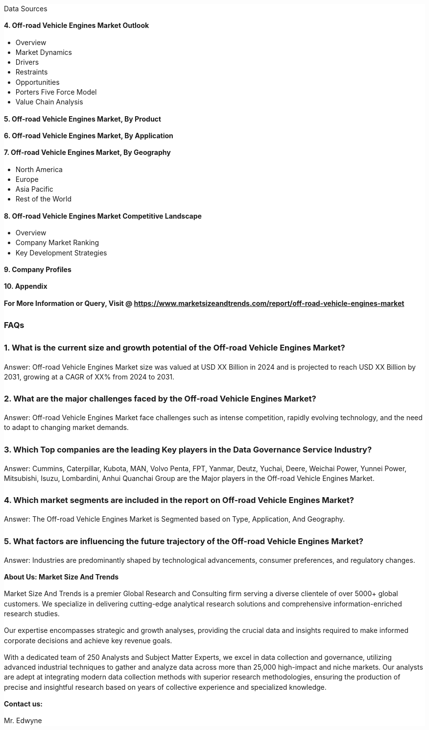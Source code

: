 Data Sources</span></li></ul></div><div class="" data-test-id=""><p><strong><span class="">4. Off-road Vehicle Engines Market Outlook</span></strong></p></div><div class="" data-test-id=""><ul><li><span class="">Overview</span></li><li><span class="">Market Dynamics</span></li><li><span class="">Drivers</span></li><li><span class="">Restraints</span></li><li><span class="">Opportunities</span></li><li><span class="">Porters Five Force Model</span></li><li><span class="">Value Chain Analysis</span></li></ul></div><div class="" data-test-id=""><p><strong><span class="">5. Off-road Vehicle Engines Market, By Product</span></strong></p></div><div class="" data-test-id=""><p><strong><span class="">6. Off-road Vehicle Engines Market, By Application</span></strong></p></div><div class="" data-test-id=""><p><strong><span class="">7. Off-road Vehicle Engines Market, By Geography</span></strong></p></div><div class="" data-test-id=""><ul><li><span class="">North America</span></li><li><span class="">Europe</span></li><li><span class="">Asia Pacific</span></li><li><span class="">Rest of the World</span></li></ul></div><div class="" data-test-id=""><p><strong><span class="">8. Off-road Vehicle Engines Market Competitive Landscape</span></strong></p></div><div class="" data-test-id=""><ul><li><span class="">Overview</span></li><li><span class="">Company Market Ranking</span></li><li><span class="">Key Development Strategies</span></li></ul></div><div class="" data-test-id=""><p><strong><span class="">9. Company Profiles</span></strong></p></div><div class="" data-test-id=""><p><strong><span class="">10. Appendix</span></strong></p></div><div class="" data-test-id=""><p><strong><span class="">For More Information or Query, Visit @ <a href="https://www.marketsizeandtrends.com/report/off-road-vehicle-engines-market" target="_blank">https://www.marketsizeandtrends.com/report/off-road-vehicle-engines-market</a></span></strong></p></div><div class="" data-test-id=""><div class="article-main__content" data-test-id="publishing-text-block"><h3><strong><span class="">FAQs</span></strong></h3></div><div class="article-main__content" data-test-id="publishing-text-block"><h3><span class="">1. What is the current size and growth potential of the Off-road Vehicle Engines Market?</span></h3></div><div class="article-main__content" data-test-id="publishing-text-block"><p><span class="font-[700]">Answer</span><span class="">: Off-road Vehicle Engines Market size was valued at USD XX Billion in 2024 and is projected to reach USD XX Billion by 2031, growing at a CAGR of XX% from 2024 to 2031.</span></p></div><div class="article-main__content" data-test-id="publishing-text-block"><h3><span class="">2. What are the major challenges faced by the Off-road Vehicle Engines Market?</span></h3></div><div class="article-main__content" data-test-id="publishing-text-block"><p><span class="font-[700]">Answer</span><span class="">: Off-road Vehicle Engines Market face challenges such as intense competition, rapidly evolving technology, and the need to adapt to changing market demands.</span></p></div><div class="article-main__content" data-test-id="publishing-text-block"><h3><span class="">3. Which Top companies are the leading Key players in the Data Governance Service Industry?</span></h3></div><div class="article-main__content" data-test-id="publishing-text-block"><p><span class="font-[700]">Answer</span><span class="">: Cummins, Caterpillar, Kubota, MAN, Volvo Penta, FPT, Yanmar, Deutz, Yuchai, Deere, Weichai Power, Yunnei Power, Mitsubishi, Isuzu, Lombardini, Anhui Quanchai Group are the Major players in the Off-road Vehicle Engines Market.</span></p></div><div class="article-main__content" data-test-id="publishing-text-block"><h3><span class="">4. Which market segments are included in the report on Off-road Vehicle Engines Market?</span></h3></div><div class="article-main__content" data-test-id="publishing-text-block"><p><span class="font-[700]">Answer</span><span class="">: The Off-road Vehicle Engines Market is Segmented based on Type, Application, And Geography.</span></p></div><div class="article-main__content" data-test-id="publishing-text-block"><h3><span class="">5. What factors are influencing the future trajectory of the Off-road Vehicle Engines Market?</span></h3></div><div class="article-main__content" data-test-id="publishing-text-block"><p><span class="font-[700]">Answer:</span><span class="">&nbsp;Industries are predominantly shaped by technological advancements, consumer preferences, and regulatory changes.</span></p></div><p><strong><span class="">About Us: Market Size And Trends</span></strong></p></div><div class="" data-test-id=""><p><span class="">Market Size And Trends is a premier Global Research and Consulting firm serving a diverse clientele of over 5000+ global customers. We specialize in delivering cutting-edge analytical research solutions and comprehensive information-enriched research studies.</span></p></div><div class="" data-test-id=""><p><span class="">Our expertise encompasses strategic and growth analyses, providing the crucial data and insights required to make informed corporate decisions and achieve key revenue goals.</span></p></div><div class="" data-test-id=""><p><span class="">With a dedicated team of 250 Analysts and Subject Matter Experts, we excel in data collection and governance, utilizing advanced industrial techniques to gather and analyze data across more than 25,000 high-impact and niche markets. Our analysts are adept at integrating modern data collection methods with superior research methodologies, ensuring the production of precise and insightful research based on years of collective experience and specialized knowledge.</span></p></div><div class="" data-test-id=""><p><strong><span class="">Contact us:</span></strong></p></div><div class="" data-test-id=""><p><span class="">Mr. Edwyne